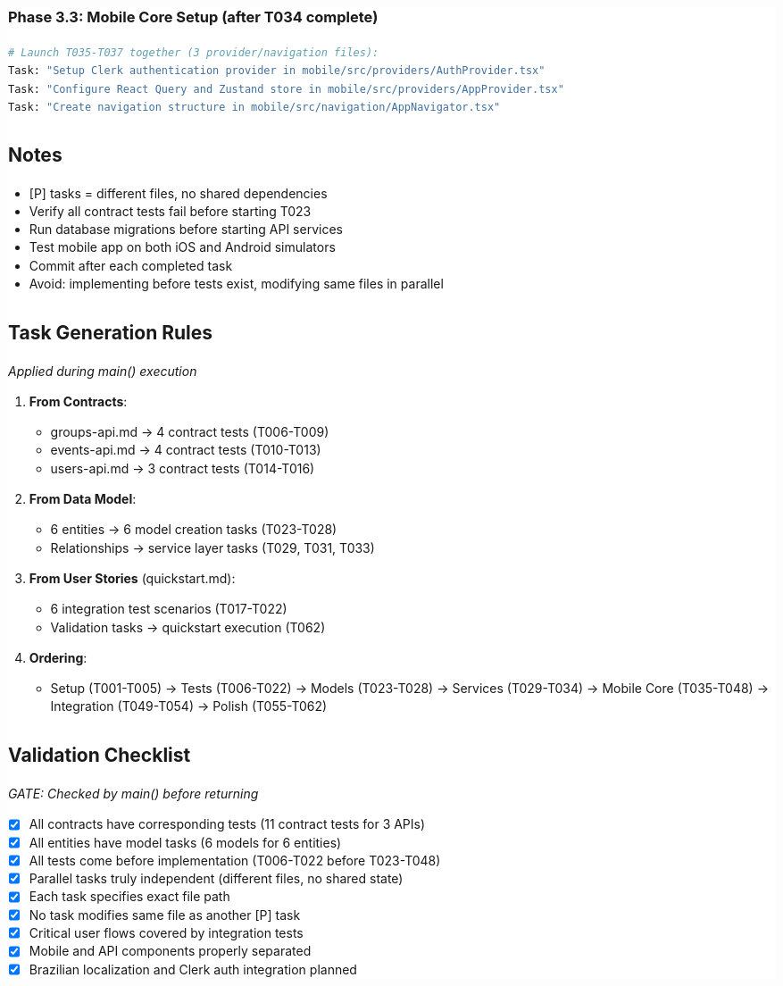 ### Phase 3.3: Mobile Core Setup (after T034 complete)
```bash
# Launch T035-T037 together (3 provider/navigation files):
Task: "Setup Clerk authentication provider in mobile/src/providers/AuthProvider.tsx"
Task: "Configure React Query and Zustand store in mobile/src/providers/AppProvider.tsx"
Task: "Create navigation structure in mobile/src/navigation/AppNavigator.tsx"
```

## Notes
- [P] tasks = different files, no shared dependencies
- Verify all contract tests fail before starting T023
- Run database migrations before starting API services
- Test mobile app on both iOS and Android simulators
- Commit after each completed task
- Avoid: implementing before tests exist, modifying same files in parallel

## Task Generation Rules
*Applied during main() execution*

1. **From Contracts**:
   - groups-api.md → 4 contract tests (T006-T009)
   - events-api.md → 4 contract tests (T010-T013)
   - users-api.md → 3 contract tests (T014-T016)

2. **From Data Model**:
   - 6 entities → 6 model creation tasks (T023-T028)
   - Relationships → service layer tasks (T029, T031, T033)

3. **From User Stories** (quickstart.md):
   - 6 integration test scenarios (T017-T022)
   - Validation tasks → quickstart execution (T062)

4. **Ordering**:
   - Setup (T001-T005) → Tests (T006-T022) → Models (T023-T028) → Services (T029-T034) → Mobile Core (T035-T048) → Integration (T049-T054) → Polish (T055-T062)

## Validation Checklist
*GATE: Checked by main() before returning*

- [x] All contracts have corresponding tests (11 contract tests for 3 APIs)
- [x] All entities have model tasks (6 models for 6 entities)
- [x] All tests come before implementation (T006-T022 before T023-T048)
- [x] Parallel tasks truly independent (different files, no shared state)
- [x] Each task specifies exact file path
- [x] No task modifies same file as another [P] task
- [x] Critical user flows covered by integration tests
- [x] Mobile and API components properly separated
- [x] Brazilian localization and Clerk auth integration planned